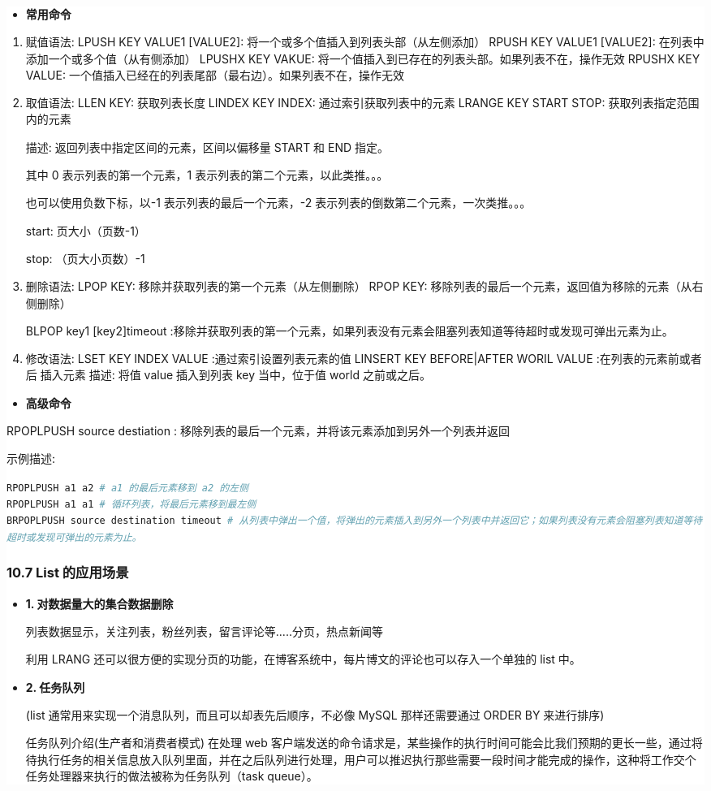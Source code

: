 - **常用命令**

1. 赋值语法:
   LPUSH KEY VALUE1 [VALUE2]: 将一个或多个值插入到列表头部（从左侧添加）
   RPUSH KEY VALUE1 [VALUE2]: 在列表中添加一个或多个值（从有侧添加）
   LPUSHX KEY VAKUE: 将一个值插入到已存在的列表头部。如果列表不在，操作无效
   RPUSHX KEY VALUE: 一个值插入已经在的列表尾部（最右边）。如果列表不在，操作无效

2. 取值语法:
   LLEN KEY: 获取列表长度
   LINDEX KEY INDEX: 通过索引获取列表中的元素
   LRANGE KEY START STOP: 获取列表指定范围内的元素

   描述: 返回列表中指定区间的元素，区间以偏移量 START 和 END 指定。

   其中 0 表示列表的第一个元素，1 表示列表的第二个元素，以此类推。。。

   也可以使用负数下标，以-1 表示列表的最后一个元素，-2 表示列表的倒数第二个元素，一次类推。。。

   start: 页大小（页数-1）

   stop: （页大小页数）-1

3. 删除语法:
   LPOP KEY: 移除并获取列表的第一个元素（从左侧删除）
   RPOP KEY: 移除列表的最后一个元素，返回值为移除的元素（从右侧删除）

   BLPOP key1 [key2]timeout :移除并获取列表的第一个元素，如果列表没有元素会阻塞列表知道等待超时或发现可弹出元素为止。

4. 修改语法:
   LSET KEY INDEX VALUE :通过索引设置列表元素的值
   LINSERT KEY BEFORE|AFTER WORIL VALUE :在列表的元素前或者后 插入元素 描述: 将值 value 插入到列表 key 当中，位于值 world 之前或之后。

- **高级命令**

RPOPLPUSH source destiation : 移除列表的最后一个元素，并将该元素添加到另外一个列表并返回

示例描述:

```bash
RPOPLPUSH a1 a2 # a1 的最后元素移到 a2 的左侧
RPOPLPUSH a1 a1 # 循环列表，将最后元素移到最左侧
BRPOPLPUSH source destination timeout # 从列表中弹出一个值，将弹出的元素插入到另外一个列表中并返回它；如果列表没有元素会阻塞列表知道等待超时或发现可弹出的元素为止。
```

### 10.7 List 的应用场景

- **1. 对数据量大的集合数据删除**

  列表数据显示，关注列表，粉丝列表，留言评论等.....分页，热点新闻等

  利用 LRANG 还可以很方便的实现分页的功能，在博客系统中，每片博文的评论也可以存入一个单独的 list 中。

- **2. 任务队列**

  (list 通常用来实现一个消息队列，而且可以却表先后顺序，不必像 MySQL 那样还需要通过 ORDER BY 来进行排序)

  任务队列介绍(生产者和消费者模式)
  在处理 web 客户端发送的命令请求是，某些操作的执行时间可能会比我们预期的更长一些，通过将待执行任务的相关信息放入队列里面，并在之后队列进行处理，用户可以推迟执行那些需要一段时间才能完成的操作，这种将工作交个任务处理器来执行的做法被称为任务队列（task queue）。
